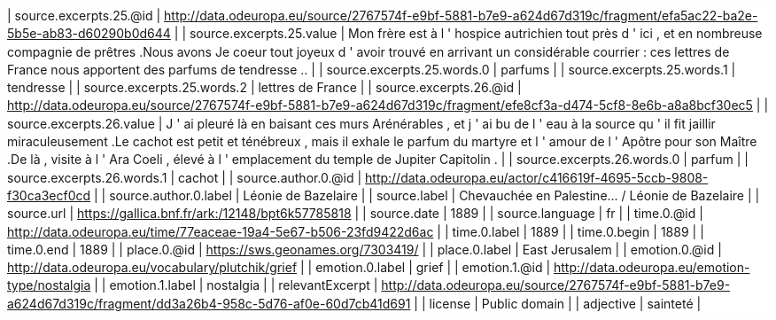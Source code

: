 | source.excerpts.25.@id | http://data.odeuropa.eu/source/2767574f-e9bf-5881-b7e9-a624d67d319c/fragment/efa5ac22-ba2e-5b5e-ab83-d60290b0d644 |
| source.excerpts.25.value | Mon frère est à l ' hospice autrichien tout près d ' ici , et en nombreuse compagnie de prêtres .Nous avons Je coeur tout joyeux d ' avoir trouvé en arrivant un considérable courrier : ces lettres de France nous apportent des parfums de tendresse .. |
| source.excerpts.25.words.0 | parfums |
| source.excerpts.25.words.1 | tendresse |
| source.excerpts.25.words.2 | lettres de France |
| source.excerpts.26.@id | http://data.odeuropa.eu/source/2767574f-e9bf-5881-b7e9-a624d67d319c/fragment/efe8cf3a-d474-5cf8-8e6b-a8a8bcf30ec5 |
| source.excerpts.26.value | J ' ai pleuré là en baisant ces murs Arénérables , et j ' ai bu de l ' eau à la source qu ' il fit jaillir miraculeusement .Le cachot est petit et ténébreux , mais il exhale le parfum du martyre et l ' amour de l ' Apôtre pour son Maître .De là , visite à l ' Ara Coeli , élevé à l ' emplacement du temple de Jupiter Capitolin . |
| source.excerpts.26.words.0 | parfum |
| source.excerpts.26.words.1 | cachot |
| source.author.0.@id | http://data.odeuropa.eu/actor/c416619f-4695-5ccb-9808-f30ca3ecf0cd |
| source.author.0.label | Léonie de  Bazelaire |
| source.label | Chevauchée en Palestine... / Léonie de Bazelaire |
| source.url | https://gallica.bnf.fr/ark:/12148/bpt6k57785818 |
| source.date | 1889 |
| source.language | fr |
| time.0.@id | http://data.odeuropa.eu/time/77eaceae-19a4-5e67-b506-23fd9422d6ac |
| time.0.label | 1889 |
| time.0.begin | 1889 |
| time.0.end | 1889 |
| place.0.@id | https://sws.geonames.org/7303419/ |
| place.0.label | East Jerusalem |
| emotion.0.@id | http://data.odeuropa.eu/vocabulary/plutchik/grief |
| emotion.0.label | grief |
| emotion.1.@id | http://data.odeuropa.eu/emotion-type/nostalgia |
| emotion.1.label | nostalgia |
| relevantExcerpt | http://data.odeuropa.eu/source/2767574f-e9bf-5881-b7e9-a624d67d319c/fragment/dd3a26b4-958c-5d76-af0e-60d7cb41d691 |
| license | Public domain |
| adjective | sainteté |
